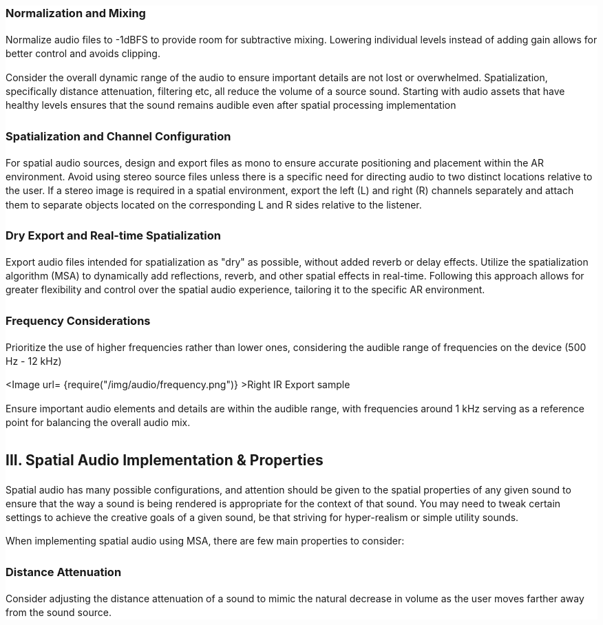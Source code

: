 ### Normalization and Mixing

Normalize audio files to -1dBFS to provide room for subtractive mixing. Lowering individual levels instead of adding gain allows for better control and avoids clipping.

Consider the overall dynamic range of the audio to ensure important details are not lost or overwhelmed.
Spatialization, specifically distance attenuation, filtering etc, all reduce the volume of a source sound. Starting with audio assets that have healthy levels ensures that the sound remains audible even after spatial processing implementation 

### Spatialization and Channel Configuration

For spatial audio sources, design and export files as mono to ensure accurate positioning and placement within the AR environment. 
 Avoid using stereo source files unless there is a specific need for directing audio to two distinct locations relative to the user.
 If a stereo image is required in a spatial environment, export the left (L) and right (R) channels separately and attach them to separate objects located on the corresponding L and R sides relative to the listener.

### Dry Export and Real-time Spatialization

Export audio files intended for spatialization as "dry" as possible, without added reverb or delay effects.
Utilize the spatialization algorithm (MSA) to dynamically add reflections, reverb, and other spatial effects in real-time.
Following this approach allows for greater flexibility and control over the spatial audio experience, tailoring it to the specific AR environment.

### Frequency Considerations

Prioritize the use of higher frequencies rather than lower ones, considering the audible range of frequencies on the device (500 Hz - 12 kHz)

<Image url= {require("/img/audio/frequency.png")} >Right IR Export sample</Image>

Ensure important audio elements and details are within the audible range, with frequencies around 1 kHz serving as a reference point for balancing the overall audio mix.

## III. Spatial Audio Implementation & Properties

Spatial audio has many possible configurations, and attention should be given to the spatial properties of any given sound to ensure that the way a sound is being rendered is appropriate for the context of that sound. You may need to tweak certain settings to achieve the creative goals of a given sound, be that striving for hyper-realism or simple utility sounds. 

When implementing spatial audio using MSA, there are few main properties to consider:

### Distance Attenuation

Consider adjusting the distance attenuation of a sound to mimic the natural decrease in volume as the user moves farther away from the sound source.
